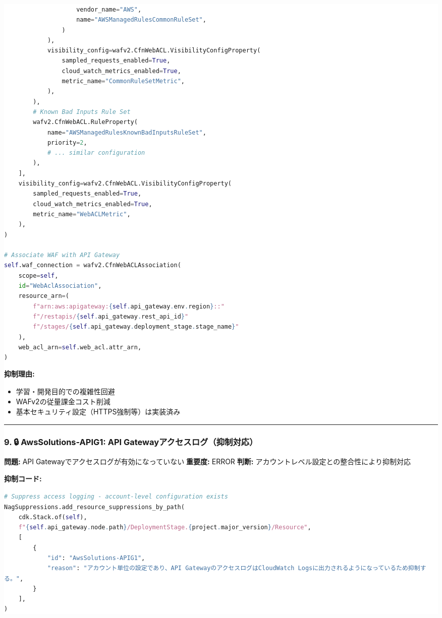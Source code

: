 ```python
                    vendor_name="AWS",
                    name="AWSManagedRulesCommonRuleSet",
                )
            ),
            visibility_config=wafv2.CfnWebACL.VisibilityConfigProperty(
                sampled_requests_enabled=True,
                cloud_watch_metrics_enabled=True,
                metric_name="CommonRuleSetMetric",
            ),
        ),
        # Known Bad Inputs Rule Set
        wafv2.CfnWebACL.RuleProperty(
            name="AWSManagedRulesKnownBadInputsRuleSet",
            priority=2,
            # ... similar configuration
        ),
    ],
    visibility_config=wafv2.CfnWebACL.VisibilityConfigProperty(
        sampled_requests_enabled=True,
        cloud_watch_metrics_enabled=True,
        metric_name="WebACLMetric",
    ),
)

# Associate WAF with API Gateway
self.waf_connection = wafv2.CfnWebACLAssociation(
    scope=self,
    id="WebAclAssociation",
    resource_arn=(
        f"arn:aws:apigateway:{self.api_gateway.env.region}::"
        f"/restapis/{self.api_gateway.rest_api_id}"
        f"/stages/{self.api_gateway.deployment_stage.stage_name}"
    ),
    web_acl_arn=self.web_acl.attr_arn,
)
```

**抑制理由:**
- 学習・開発目的での複雑性回避
- WAFv2の従量課金コスト削減
- 基本セキュリティ設定（HTTPS強制等）は実装済み

---

### 9. 🔒 AwsSolutions-APIG1: API Gatewayアクセスログ（抑制対応）

**問題:** API Gatewayでアクセスログが有効になっていない
**重要度:** ERROR
**判断:** アカウントレベル設定との整合性により抑制対応

**抑制コード:**
```python
# Suppress access logging - account-level configuration exists
NagSuppressions.add_resource_suppressions_by_path(
    cdk.Stack.of(self),
    f"{self.api_gateway.node.path}/DeploymentStage.{project.major_version}/Resource",
    [
        {
            "id": "AwsSolutions-APIG1",
            "reason": "アカウント単位の設定であり、API GatewayのアクセスログはCloudWatch Logsに出力されるようになっているため抑制する。",
        }
    ],
)
```
